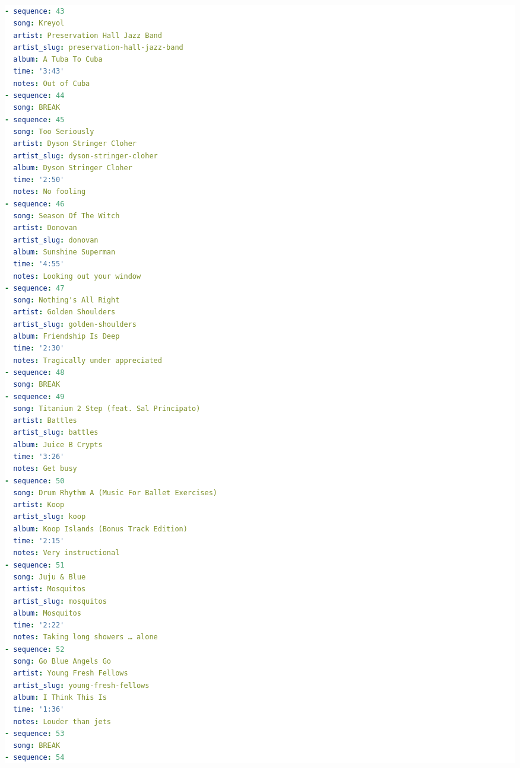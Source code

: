 ```yaml
- sequence: 43
  song: Kreyol
  artist: Preservation Hall Jazz Band
  artist_slug: preservation-hall-jazz-band
  album: A Tuba To Cuba
  time: '3:43'
  notes: Out of Cuba
- sequence: 44
  song: BREAK
- sequence: 45
  song: Too Seriously
  artist: Dyson Stringer Cloher
  artist_slug: dyson-stringer-cloher
  album: Dyson Stringer Cloher
  time: '2:50'
  notes: No fooling
- sequence: 46
  song: Season Of The Witch
  artist: Donovan
  artist_slug: donovan
  album: Sunshine Superman
  time: '4:55'
  notes: Looking out your window
- sequence: 47
  song: Nothing's All Right
  artist: Golden Shoulders
  artist_slug: golden-shoulders
  album: Friendship Is Deep
  time: '2:30'
  notes: Tragically under appreciated
- sequence: 48
  song: BREAK
- sequence: 49
  song: Titanium 2 Step (feat. Sal Principato)
  artist: Battles
  artist_slug: battles
  album: Juice B Crypts
  time: '3:26'
  notes: Get busy
- sequence: 50
  song: Drum Rhythm A (Music For Ballet Exercises)
  artist: Koop
  artist_slug: koop
  album: Koop Islands (Bonus Track Edition)
  time: '2:15'
  notes: Very instructional
- sequence: 51
  song: Juju & Blue
  artist: Mosquitos
  artist_slug: mosquitos
  album: Mosquitos
  time: '2:22'
  notes: Taking long showers … alone
- sequence: 52
  song: Go Blue Angels Go
  artist: Young Fresh Fellows
  artist_slug: young-fresh-fellows
  album: I Think This Is
  time: '1:36'
  notes: Louder than jets
- sequence: 53
  song: BREAK
- sequence: 54
```